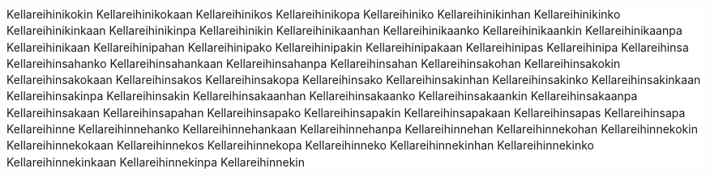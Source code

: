 Kellareihinikokin
Kellareihinikokaan
Kellareihinikos
Kellareihinikopa
Kellareihiniko
Kellareihinikinhan
Kellareihinikinko
Kellareihinikinkaan
Kellareihinikinpa
Kellareihinikin
Kellareihinikaanhan
Kellareihinikaanko
Kellareihinikaankin
Kellareihinikaanpa
Kellareihinikaan
Kellareihinipahan
Kellareihinipako
Kellareihinipakin
Kellareihinipakaan
Kellareihinipas
Kellareihinipa
Kellareihinsa
Kellareihinsahanko
Kellareihinsahankaan
Kellareihinsahanpa
Kellareihinsahan
Kellareihinsakohan
Kellareihinsakokin
Kellareihinsakokaan
Kellareihinsakos
Kellareihinsakopa
Kellareihinsako
Kellareihinsakinhan
Kellareihinsakinko
Kellareihinsakinkaan
Kellareihinsakinpa
Kellareihinsakin
Kellareihinsakaanhan
Kellareihinsakaanko
Kellareihinsakaankin
Kellareihinsakaanpa
Kellareihinsakaan
Kellareihinsapahan
Kellareihinsapako
Kellareihinsapakin
Kellareihinsapakaan
Kellareihinsapas
Kellareihinsapa
Kellareihinne
Kellareihinnehanko
Kellareihinnehankaan
Kellareihinnehanpa
Kellareihinnehan
Kellareihinnekohan
Kellareihinnekokin
Kellareihinnekokaan
Kellareihinnekos
Kellareihinnekopa
Kellareihinneko
Kellareihinnekinhan
Kellareihinnekinko
Kellareihinnekinkaan
Kellareihinnekinpa
Kellareihinnekin
